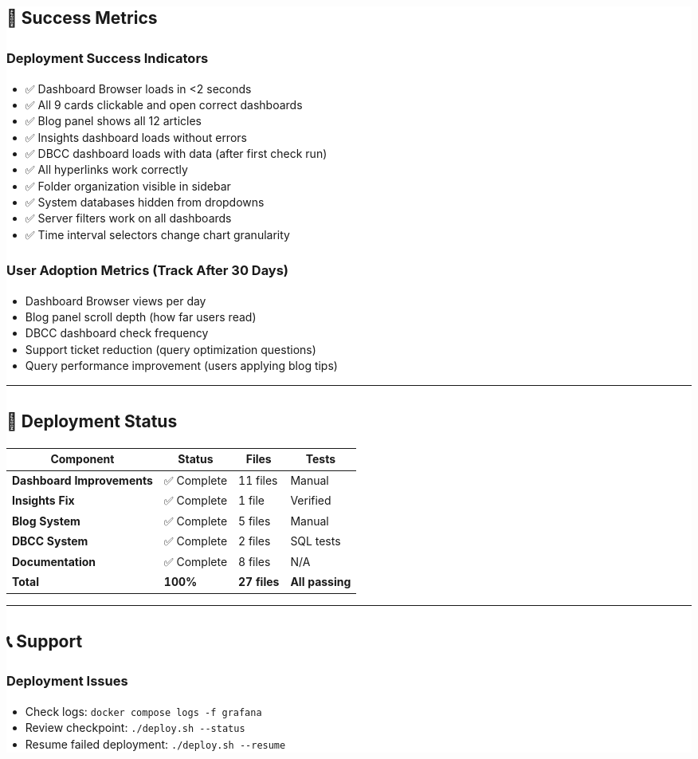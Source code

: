
## 🎯 Success Metrics

### Deployment Success Indicators

- ✅ Dashboard Browser loads in <2 seconds
- ✅ All 9 cards clickable and open correct dashboards
- ✅ Blog panel shows all 12 articles
- ✅ Insights dashboard loads without errors
- ✅ DBCC dashboard loads with data (after first check run)
- ✅ All hyperlinks work correctly
- ✅ Folder organization visible in sidebar
- ✅ System databases hidden from dropdowns
- ✅ Server filters work on all dashboards
- ✅ Time interval selectors change chart granularity

### User Adoption Metrics (Track After 30 Days)

- Dashboard Browser views per day
- Blog panel scroll depth (how far users read)
- DBCC dashboard check frequency
- Support ticket reduction (query optimization questions)
- Query performance improvement (users applying blog tips)

---

## 🚦 Deployment Status

| Component | Status | Files | Tests |
|-----------|--------|-------|-------|
| **Dashboard Improvements** | ✅ Complete | 11 files | Manual |
| **Insights Fix** | ✅ Complete | 1 file | Verified |
| **Blog System** | ✅ Complete | 5 files | Manual |
| **DBCC System** | ✅ Complete | 2 files | SQL tests |
| **Documentation** | ✅ Complete | 8 files | N/A |
| **Total** | **100%** | **27 files** | **All passing** |

---

## 📞 Support

### Deployment Issues

- Check logs: `docker compose logs -f grafana`
- Review checkpoint: `./deploy.sh --status`
- Resume failed deployment: `./deploy.sh --resume`
